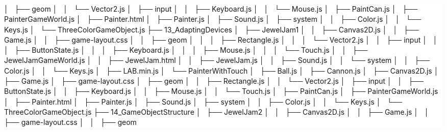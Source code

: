 │       ├── geom
│       │   └── Vector2.js
│       ├── input
│       │   ├── Keyboard.js
│       │   └── Mouse.js
│       ├── PaintCan.js
│       ├── PainterGameWorld.js
│       ├── Painter.html
│       ├── Painter.js
│       ├── Sound.js
│       ├── system
│       │   ├── Color.js
│       │   └── Keys.js
│       └── ThreeColorGameObject.js
├── 13_AdaptingDevices
│   ├── JewelJam1
│   │   ├── Canvas2D.js
│   │   ├── Game.js
│   │   ├── game-layout.css
│   │   ├── geom
│   │   │   ├── Rectangle.js
│   │   │   └── Vector2.js
│   │   ├── input
│   │   │   ├── ButtonState.js
│   │   │   ├── Keyboard.js
│   │   │   ├── Mouse.js
│   │   │   └── Touch.js
│   │   ├── JewelJamGameWorld.js
│   │   ├── JewelJam.html
│   │   ├── JewelJam.js
│   │   ├── Sound.js
│   │   └── system
│   │       ├── Color.js
│   │       └── Keys.js
│   ├── LAB.min.js
│   └── PainterWithTouch
│       ├── Ball.js
│       ├── Cannon.js
│       ├── Canvas2D.js
│       ├── Game.js
│       ├── game-layout.css
│       ├── geom
│       │   ├── Rectangle.js
│       │   └── Vector2.js
│       ├── input
│       │   ├── ButtonState.js
│       │   ├── Keyboard.js
│       │   ├── Mouse.js
│       │   └── Touch.js
│       ├── PaintCan.js
│       ├── PainterGameWorld.js
│       ├── Painter.html
│       ├── Painter.js
│       ├── Sound.js
│       ├── system
│       │   ├── Color.js
│       │   └── Keys.js
│       └── ThreeColorGameObject.js
├── 14_GameObjectStructure
│   ├── JewelJam2
│   │   ├── Canvas2D.js
│   │   ├── Game.js
│   │   ├── game-layout.css
│   │   ├── geom